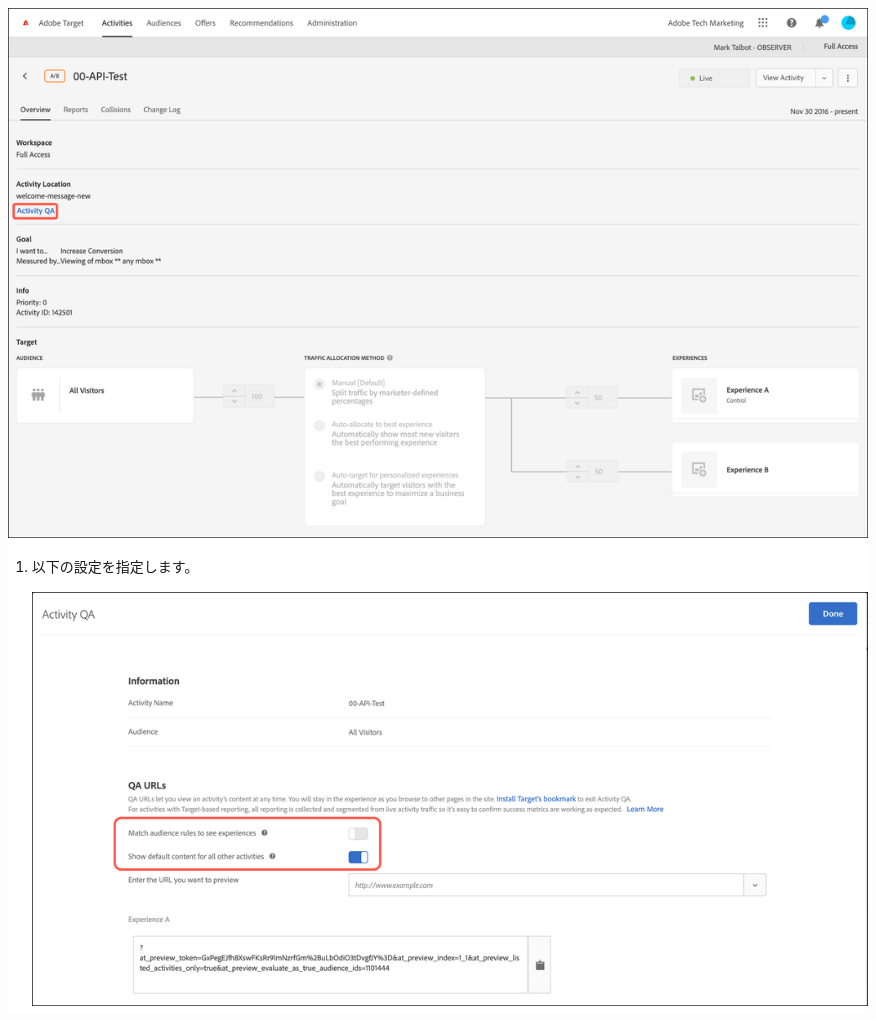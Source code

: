   ![アクティビティ QA リンク](assets/qa_link.png)

1. 以下の設定を指定します。

   ![QA リンク設定オプション](assets/qa_link_config.png)
